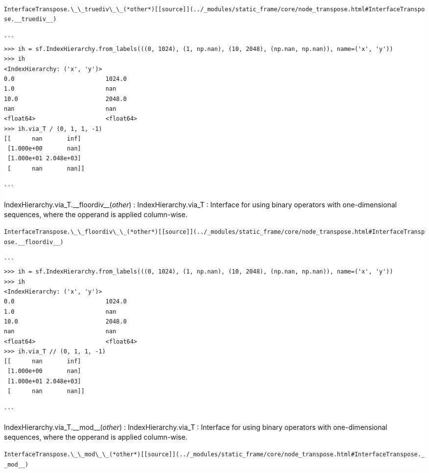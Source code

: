     InterfaceTranspose.\_\_truediv\_\_(*other*)[[source]](../_modules/static_frame/core/node_transpose.html#InterfaceTranspose.__truediv__)

    ```
    >>> ih = sf.IndexHierarchy.from_labels(((0, 1024), (1, np.nan), (10, 2048), (np.nan, np.nan)), name=('x', 'y'))
    >>> ih
    <IndexHierarchy: ('x', 'y')>
    0.0                          1024.0
    1.0                          nan
    10.0                         2048.0
    nan                          nan
    <float64>                    <float64>
    >>> ih.via_T / (0, 1, 1, -1)
    [[      nan       inf]
     [1.000e+00       nan]
     [1.000e+01 2.048e+03]
     [      nan       nan]]

    ```

IndexHierarchy.via\_T.\_\_floordiv\_\_(*other*)
:   IndexHierarchy.via\_T
    :   Interface for using binary operators with one-dimensional sequences, where the opperand is applied column-wise.

    InterfaceTranspose.\_\_floordiv\_\_(*other*)[[source]](../_modules/static_frame/core/node_transpose.html#InterfaceTranspose.__floordiv__)

    ```
    >>> ih = sf.IndexHierarchy.from_labels(((0, 1024), (1, np.nan), (10, 2048), (np.nan, np.nan)), name=('x', 'y'))
    >>> ih
    <IndexHierarchy: ('x', 'y')>
    0.0                          1024.0
    1.0                          nan
    10.0                         2048.0
    nan                          nan
    <float64>                    <float64>
    >>> ih.via_T // (0, 1, 1, -1)
    [[      nan       inf]
     [1.000e+00       nan]
     [1.000e+01 2.048e+03]
     [      nan       nan]]

    ```

IndexHierarchy.via\_T.\_\_mod\_\_(*other*)
:   IndexHierarchy.via\_T
    :   Interface for using binary operators with one-dimensional sequences, where the opperand is applied column-wise.

    InterfaceTranspose.\_\_mod\_\_(*other*)[[source]](../_modules/static_frame/core/node_transpose.html#InterfaceTranspose.__mod__)
